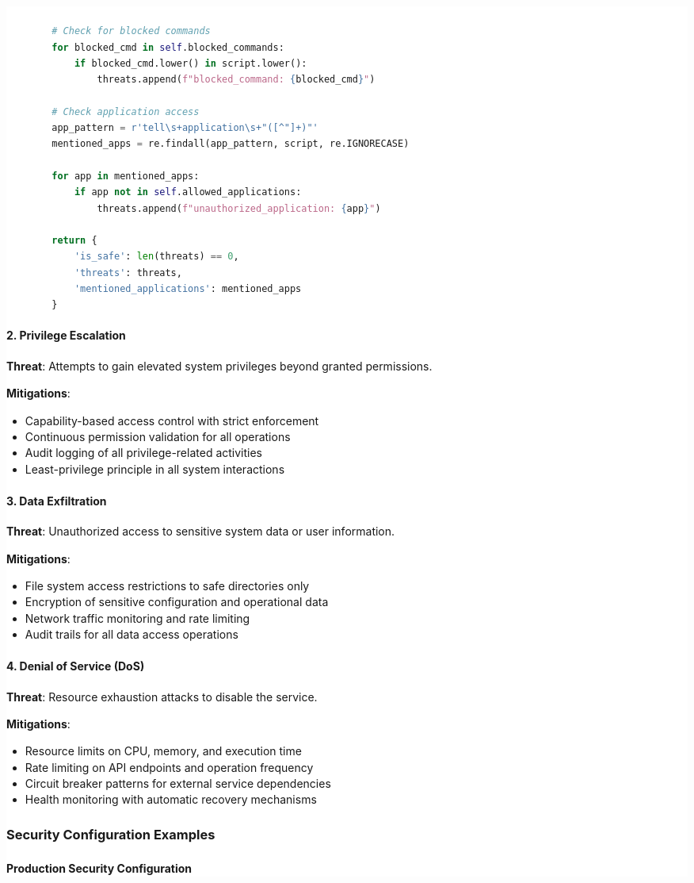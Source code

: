 ```python
        
        # Check for blocked commands
        for blocked_cmd in self.blocked_commands:
            if blocked_cmd.lower() in script.lower():
                threats.append(f"blocked_command: {blocked_cmd}")
        
        # Check application access
        app_pattern = r'tell\s+application\s+"([^"]+)"'
        mentioned_apps = re.findall(app_pattern, script, re.IGNORECASE)
        
        for app in mentioned_apps:
            if app not in self.allowed_applications:
                threats.append(f"unauthorized_application: {app}")
        
        return {
            'is_safe': len(threats) == 0,
            'threats': threats,
            'mentioned_applications': mentioned_apps
        }
```

#### **2. Privilege Escalation**

**Threat**: Attempts to gain elevated system privileges beyond granted permissions.

**Mitigations**:
- Capability-based access control with strict enforcement
- Continuous permission validation for all operations
- Audit logging of all privilege-related activities
- Least-privilege principle in all system interactions

#### **3. Data Exfiltration**

**Threat**: Unauthorized access to sensitive system data or user information.

**Mitigations**:
- File system access restrictions to safe directories only
- Encryption of sensitive configuration and operational data
- Network traffic monitoring and rate limiting
- Audit trails for all data access operations

#### **4. Denial of Service (DoS)**

**Threat**: Resource exhaustion attacks to disable the service.

**Mitigations**:
- Resource limits on CPU, memory, and execution time
- Rate limiting on API endpoints and operation frequency
- Circuit breaker patterns for external service dependencies
- Health monitoring with automatic recovery mechanisms

### **Security Configuration Examples**

#### **Production Security Configuration**
